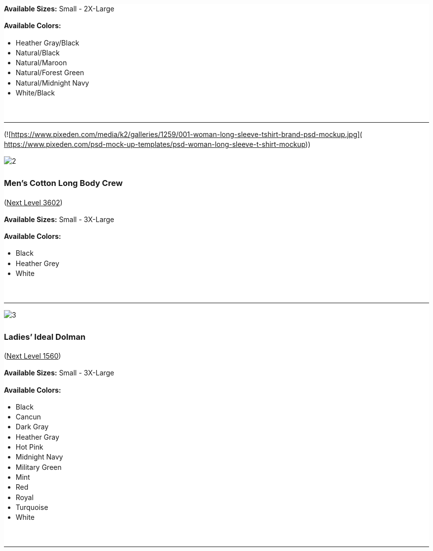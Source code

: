 <strong>Available Sizes:</strong> Small - 2X-Large

<strong>Available Colors: </strong>
<ul>
 	<li>Heather Gray/Black</li>
 	<li>Natural/Black</li>
 	<li>Natural/Maroon</li>
 	<li>Natural/Forest Green</li>
 	<li>Natural/Midnight Navy</li>
 	<li>White/Black</li>
</ul>
&nbsp;
<hr />

(![https://www.pixeden.com/media/k2/galleries/1259/001-woman-long-sleeve-tshirt-brand-psd-mockup.jpg]( https://www.pixeden.com/psd-mock-up-templates/psd-woman-long-sleeve-t-shirt-mockup))

<img class="alignnone size-large wp-image-12717834" src="https://printaura.com/wp-content/uploads/2018/06/2.png" alt="2" width="200" height="200" />
<h3>Men’s Cotton Long Body Crew</h3>
(<a href="https://printaura.com/product-view/?v=1&amp;hdn=NTQ0" target="_blank">Next Level 3602</a>)

<strong>Available Sizes:</strong> Small - 3X-Large

<strong>Available Colors:</strong>
<ul>
 	<li>Black</li>
 	<li>Heather Grey</li>
 	<li>White</li>
</ul>
&nbsp;
<hr />

<img class="alignnone size-large wp-image-12717835" src="https://printaura.com/wp-content/uploads/2018/06/3.png" alt="3" width="200" height="200" />
<h3>Ladies’ Ideal Dolman</h3>
(<a href="https://printaura.com/product-view/?v=1&amp;hdn=NTQ1" target="_blank">Next Level 1560</a>)

<strong>Available Sizes:</strong> Small - 3X-Large

<strong>Available Colors:</strong>
<ul>
 	<li>Black</li>
 	<li>Cancun</li>
 	<li>Dark Gray</li>
 	<li>Heather Gray</li>
 	<li>Hot Pink</li>
 	<li>Midnight Navy</li>
 	<li>Military Green</li>
 	<li>Mint</li>
 	<li>Red</li>
 	<li>Royal</li>
 	<li>Turquoise</li>
 	<li>White</li>
</ul>
&nbsp;
<hr />
